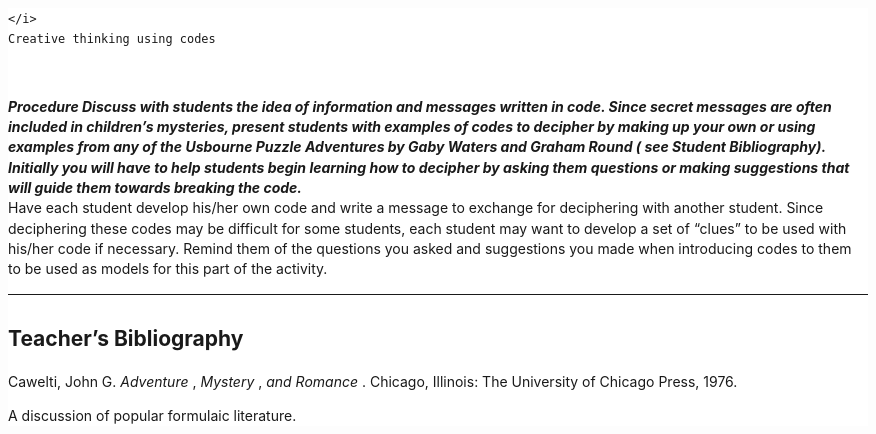     </i>
    Creative thinking using codes
   </i>
  </b>
  <br/>
 </p>
 <p>
  <b>
   <i>
    <i>
     <b>
      Procedure
     </b>
    </i>
    Discuss with students the idea of information and messages written in code. Since secret messages are often included in children’s mysteries, present students with examples of codes to decipher by making up your own or using examples from any of the
    <i>
     Usbourne
    </i>
    <i>
     Puzzle
    </i>
    <i>
     Adventures
    </i>
    by Gaby Waters and Graham Round (
    <i>
     see
    </i>
    Student Bibliography). Initially you will have to help students begin learning how to decipher by asking them questions or making suggestions that will guide them towards breaking the code.
   </i>
  </b>
  <br/>
  Have each student develop his/her own code and write a message to exchange for deciphering with another student. Since deciphering these codes may be difficult for some students, each student may want to develop a set of “clues” to be used with his/her code if necessary. Remind them of the questions you asked and suggestions you made when introducing codes to them to be used as models for this part of the activity.
 </p>
<hr/>
 <h2>
  Teacher’s Bibliography
 </h2>
 Cawelti, John G.
 <i>
  Adventure
 </i>
 ,
 <i>
  Mystery
 </i>
 ,
 <i>
  and
 </i>
 <i>
  Romance
 </i>
 . Chicago, Illinois: The University of Chicago Press, 1976.
 <p>
  A discussion of popular formulaic literature.
 </p>